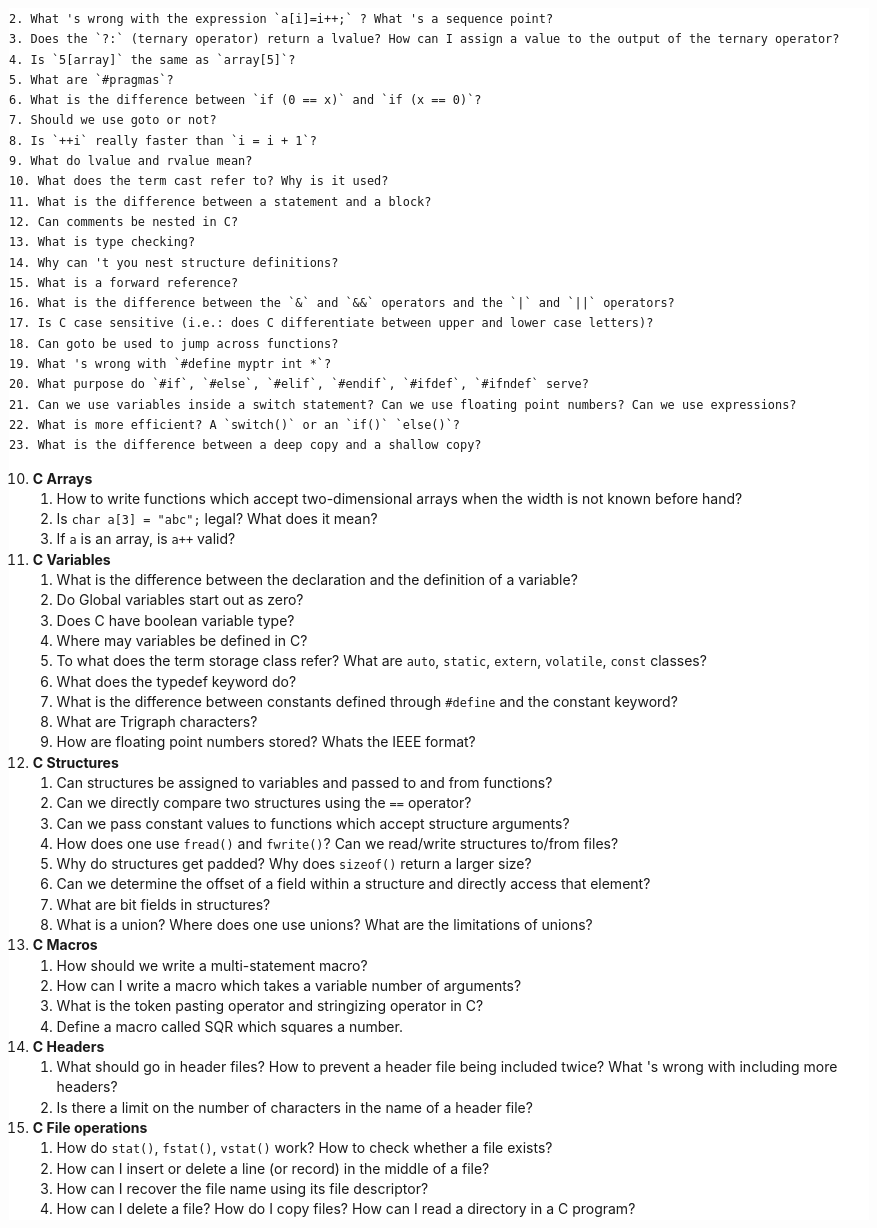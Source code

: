     2. What 's wrong with the expression `a[i]=i++;` ? What 's a sequence point?
    3. Does the `?:` (ternary operator) return a lvalue? How can I assign a value to the output of the ternary operator?
    4. Is `5[array]` the same as `array[5]`?
    5. What are `#pragmas`?
    6. What is the difference between `if (0 == x)` and `if (x == 0)`?
    7. Should we use goto or not?
    8. Is `++i` really faster than `i = i + 1`?
    9. What do lvalue and rvalue mean?
    10. What does the term cast refer to? Why is it used?
    11. What is the difference between a statement and a block?
    12. Can comments be nested in C?
    13. What is type checking?
    14. Why can 't you nest structure definitions?
    15. What is a forward reference?
    16. What is the difference between the `&` and `&&` operators and the `|` and `||` operators?
    17. Is C case sensitive (i.e.: does C differentiate between upper and lower case letters)?
    18. Can goto be used to jump across functions?
    19. What 's wrong with `#define myptr int *`?
    20. What purpose do `#if`, `#else`, `#elif`, `#endif`, `#ifdef`, `#ifndef` serve?
    21. Can we use variables inside a switch statement? Can we use floating point numbers? Can we use expressions?
    22. What is more efficient? A `switch()` or an `if()` `else()`?
    23. What is the difference between a deep copy and a shallow copy?
10. **C Arrays**
    1. How to write functions which accept two-dimensional arrays when the width is not known before hand?
    2. Is `char a[3] = "abc";` legal? What does it mean?
    3. If `a` is an array, is `a++` valid?
11. **C Variables**
    1. What is the difference between the declaration and the definition of a variable?
    2. Do Global variables start out as zero?
    3. Does C have boolean variable type?
    4. Where may variables be defined in C?
    5. To what does the term storage class refer? What are `auto`, `static`, `extern`, `volatile`, `const` classes?
    6. What does the typedef keyword do?
    7. What is the difference between constants defined through `#define` and the constant keyword?
    8. What are Trigraph characters?
    9. How are floating point numbers stored? Whats the IEEE format?
12. **C Structures**
    1. Can structures be assigned to variables and passed to and from functions?
    2. Can we directly compare two structures using the `==` operator?
    3. Can we pass constant values to functions which accept structure arguments?
    4. How does one use `fread()` and `fwrite()`? Can we read/write structures to/from files?
    5. Why do structures get padded? Why does `sizeof()` return a larger size?
    6. Can we determine the offset of a field within a structure and directly access that element?
    7. What are bit fields in structures?
    8. What is a union? Where does one use unions? What are the limitations of unions?
13. **C Macros**
    1. How should we write a multi-statement macro?
    2. How can I write a macro which takes a variable number of arguments?
    3. What is the token pasting operator and stringizing operator in C?
    4. Define a macro called SQR which squares a number.
14. **C Headers**
    1. What should go in header files? How to prevent a header file being included twice? What 's wrong with including more headers?
    2. Is there a limit on the number of characters in the name of a header file?
15. **C File operations**
    1. How do `stat()`, `fstat()`, `vstat()` work? How to check whether a file exists?
    2. How can I insert or delete a line (or record) in the middle of a file?
    3. How can I recover the file name using its file descriptor?
    4. How can I delete a file? How do I copy files? How can I read a directory in a C program?